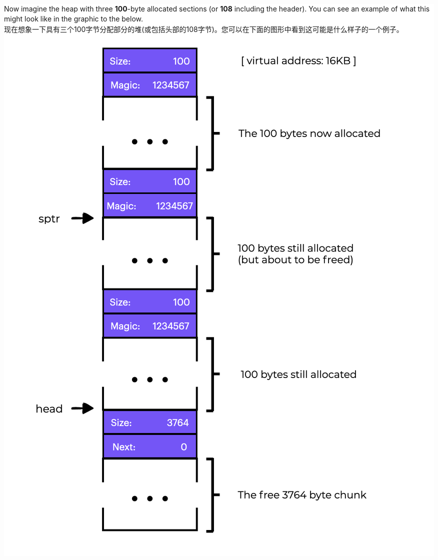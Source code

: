 Now imagine the heap with three **100**-byte allocated sections (or **108** including the header). You can see an example of what this might look like in the graphic to the below.  
现在想象一下具有三个100字节分配部分的堆(或包括头部的108字节)。您可以在下面的图形中看到这可能是什么样子的一个例子。 

![External fragmentation](../../../img/Free_Space_Management_11.webp)
